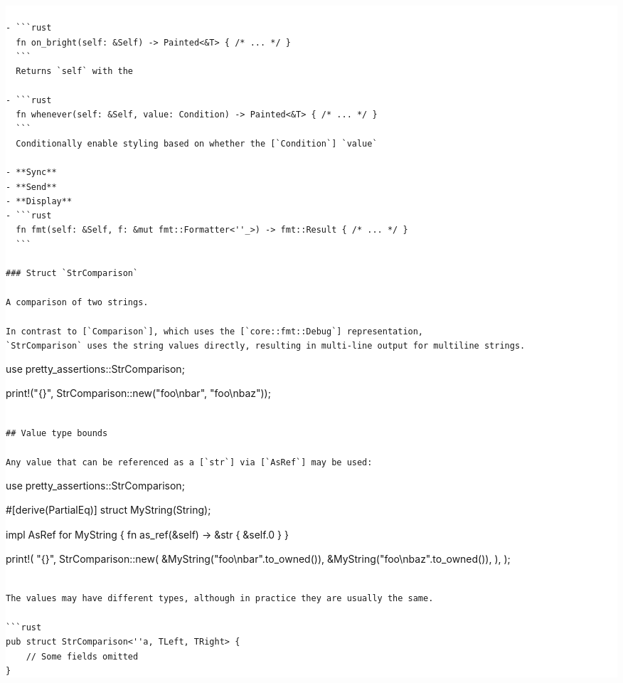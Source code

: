   ```

  - ```rust
    fn on_bright(self: &Self) -> Painted<&T> { /* ... */ }
    ```
    Returns `self` with the

  - ```rust
    fn whenever(self: &Self, value: Condition) -> Painted<&T> { /* ... */ }
    ```
    Conditionally enable styling based on whether the [`Condition`] `value`

- **Sync**
- **Send**
- **Display**
  - ```rust
    fn fmt(self: &Self, f: &mut fmt::Formatter<''_>) -> fmt::Result { /* ... */ }
    ```

### Struct `StrComparison`

A comparison of two strings.

In contrast to [`Comparison`], which uses the [`core::fmt::Debug`] representation,
`StrComparison` uses the string values directly, resulting in multi-line output for multiline strings.

```
use pretty_assertions::StrComparison;

print!("{}", StrComparison::new("foo\nbar", "foo\nbaz"));
```

## Value type bounds

Any value that can be referenced as a [`str`] via [`AsRef`] may be used:

```
use pretty_assertions::StrComparison;

#[derive(PartialEq)]
struct MyString(String);

impl AsRef<str> for MyString {
    fn as_ref(&self) -> &str {
        &self.0
    }
}

print!(
    "{}",
    StrComparison::new(
        &MyString("foo\nbar".to_owned()),
        &MyString("foo\nbaz".to_owned()),
    ),
);
```

The values may have different types, although in practice they are usually the same.

```rust
pub struct StrComparison<''a, TLeft, TRight> {
    // Some fields omitted
}
```
